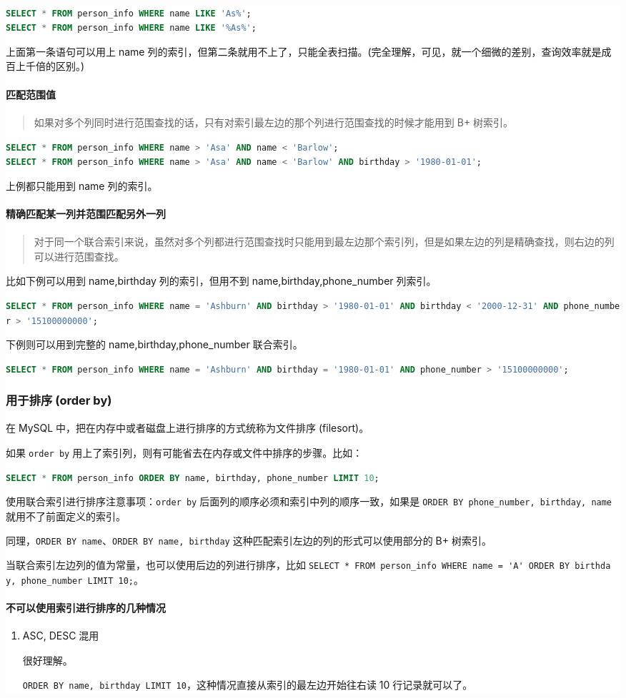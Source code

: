 ```sql
SELECT * FROM person_info WHERE name LIKE 'As%';
SELECT * FROM person_info WHERE name LIKE '%As%';
```

上面第一条语句可以用上 name 列的索引，但第二条就用不上了，只能全表扫描。(完全理解，可见，就一个细微的差别，查询效率就是成百上千倍的区别。)

#### 匹配范围值

> 如果对多个列同时进行范围查找的话，只有对索引最左边的那个列进行范围查找的时候才能用到 B+ 树索引。

```sql
SELECT * FROM person_info WHERE name > 'Asa' AND name < 'Barlow';
SELECT * FROM person_info WHERE name > 'Asa' AND name < 'Barlow' AND birthday > '1980-01-01';
```

上例都只能用到 name 列的索引。

#### 精确匹配某一列并范围匹配另外一列

> 对于同一个联合索引来说，虽然对多个列都进行范围查找时只能用到最左边那个索引列，但是如果左边的列是精确查找，则右边的列可以进行范围查找。

比如下例可以用到 name,birthday 列的索引，但用不到 name,birthday,phone_number 列索引。

```sql
SELECT * FROM person_info WHERE name = 'Ashburn' AND birthday > '1980-01-01' AND birthday < '2000-12-31' AND phone_number > '15100000000';
```

下例则可以用到完整的 name,birthday,phone_number 联合索引。

```sql
SELECT * FROM person_info WHERE name = 'Ashburn' AND birthday = '1980-01-01' AND phone_number > '15100000000';
```

### 用于排序 (order by)

在 MySQL 中，把在内存中或者磁盘上进行排序的方式统称为文件排序 (filesort)。

如果 `order by` 用上了索引列，则有可能省去在内存或文件中排序的步骤。比如：

```sql
SELECT * FROM person_info ORDER BY name, birthday, phone_number LIMIT 10;
```

使用联合索引进行排序注意事项：`order by` 后面列的顺序必须和索引中列的顺序一致，如果是 `ORDER BY phone_number, birthday, name` 就用不了前面定义的索引。

同理，`ORDER BY name`、`ORDER BY name, birthday` 这种匹配索引左边的列的形式可以使用部分的 B+ 树索引。

当联合索引左边列的值为常量，也可以使用后边的列进行排序，比如 `SELECT * FROM person_info WHERE name = 'A' ORDER BY birthday, phone_number LIMIT 10;`。

#### 不可以使用索引进行排序的几种情况

1. ASC, DESC 混用

   很好理解。

   `ORDER BY name, birthday LIMIT 10`，这种情况直接从索引的最左边开始往右读 10 行记录就可以了。
